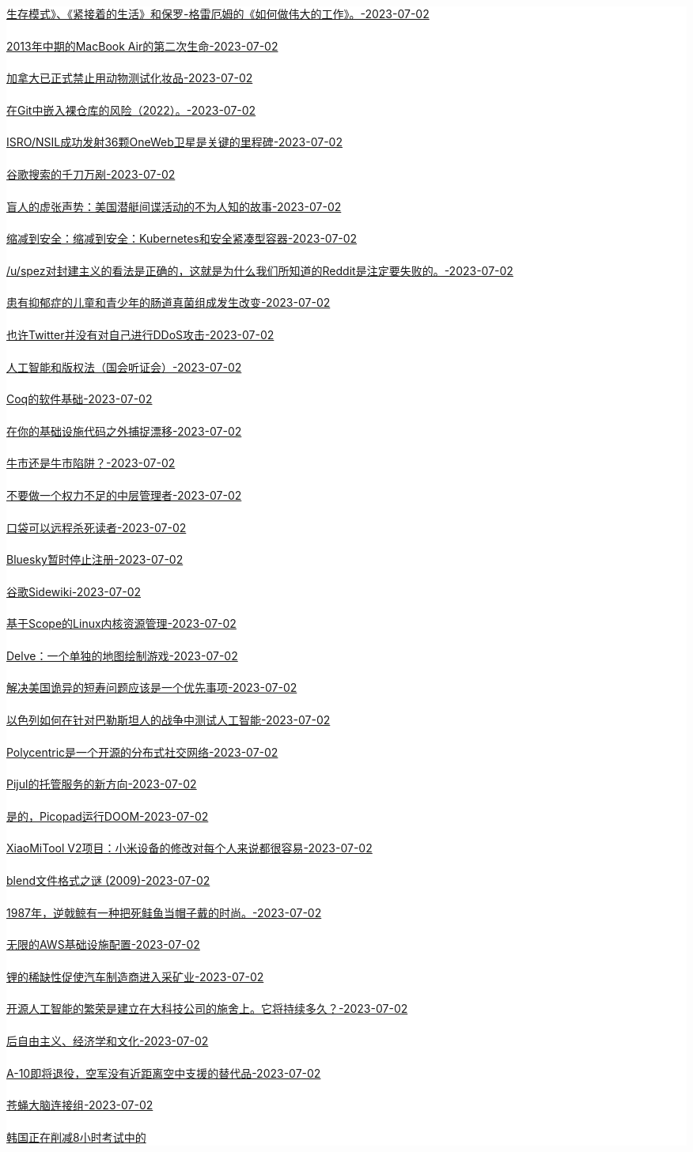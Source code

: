 <a target=_blank rel=nofollow href="https://pankajpipada.com/posts/2023-07-02-great-work/" >生存模式》、《紧接着的生活》和保罗-格雷厄姆的《如何做伟大的工作》。-2023-07-02</a><br/><br/><a target=_blank rel=nofollow href="https://dariusz.wieckiewicz.org/en/second-life-macbook-air-opencore-legacy-patcher/" >2013年中期的MacBook Air的第二次生命-2023-07-02</a><br/><br/><a target=_blank rel=nofollow href="https://www.cnn.com/2023/07/02/americas/canada-ban-animal-testing-cosmetics-trnd/index.html" >加拿大已正式禁止用动物测试化妆品-2023-07-02</a><br/><br/><a target=_blank rel=nofollow href="https://lwn.net/Articles/892755/" >在Git中嵌入裸仓库的风险（2022）。-2023-07-02</a><br/><br/><a target=_blank rel=nofollow href="https://oneweb.net/resources/successful-launch-36-oneweb-satellites-isronsil-marks-key-milestone-enable-global" >ISRO/NSIL成功发射36颗OneWeb卫星是关键的里程碑-2023-07-02</a><br/><br/><a target=_blank rel=nofollow href="https://blog.matt-rickard.com/p/google-searchs-death-by-a-thousand" >谷歌搜索的千刀万剐-2023-07-02</a><br/><br/><a target=_blank rel=nofollow href="https://ahalbert.com/reviews/2023/07/01/blind_mans_bluff.html" >盲人的虚张声势：美国潜艇间谍活动的不为人知的故事-2023-07-02</a><br/><br/><a target=_blank rel=nofollow href="https://gsantoro.dev/shrink-to-secure-in-kubernetes/" >缩减到安全：缩减到安全：Kubernetes和安全紧凑型容器-2023-07-02</a><br/><br/><a target=_blank rel=nofollow href="https://maya.land/monologues/2023/07/01/spez-feudalism-reddit.html" >/u/spez对封建主义的看法是正确的，这就是为什么我们所知道的Reddit是注定要失败的。-2023-07-02</a><br/><br/><a target=_blank rel=nofollow href="https://www.psypost.org/2023/07/study-finds-altered-composition-of-gut-species-of-fungi-in-children-and-adolescents-with-depression-166081" >患有抑郁症的儿童和青少年的肠道真菌组成发生改变-2023-07-02</a><br/><br/><a target=_blank rel=nofollow href="https://twitter.com/maggiepint/status/1675331352584134658" >也许Twitter并没有对自己进行DDoS攻击-2023-07-02</a><br/><br/><a target=_blank rel=nofollow href="https://judiciary.house.gov/committee-activity/hearings/artificial-intelligence-and-intellectual-property-part-i" >人工智能和版权法（国会听证会）-2023-07-02</a><br/><br/><a target=_blank rel=nofollow href="https://www.youtube.com/playlist?list=PLre5AT9JnKShFK9l9HYzkZugkJSsXioFs" >Coq的软件基础-2023-07-02</a><br/><br/><a target=_blank rel=nofollow href="https://driftctl.com/" >在你的基础设施代码之外捕捉漂移-2023-07-02</a><br/><br/><a target=_blank rel=nofollow href="https://oraclum.substack.com/p/bull-market-or-bull-trap" >牛市还是牛市陷阱？-2023-07-02</a><br/><br/><a target=_blank rel=nofollow href="https://teamcraft.substack.com/p/power-underwhelming-middle-management" >不要做一个权力不足的中层管理者-2023-07-02</a><br/><br/><a target=_blank rel=nofollow href="https://github.com/Pocket/pocket-ios/pull/780" >口袋可以远程杀死读者-2023-07-02</a><br/><br/><a target=_blank rel=nofollow href="https://www.theverge.com/2023/7/1/23781417/bluesky-halted-sign-ups-joining-twitter" >Bluesky暂时停止注册-2023-07-02</a><br/><br/><a target=_blank rel=nofollow href="https://en.wikipedia.org/wiki/Google_Sidewiki" >谷歌Sidewiki-2023-07-02</a><br/><br/><a target=_blank rel=nofollow href="https://lwn.net/Articles/934679/" >基于Scope的Linux内核资源管理-2023-07-02</a><br/><br/><a target=_blank rel=nofollow href="https://blackwellwriter.itch.io/delve-a-solo-map-drawing-game" >Delve：一个单独的地图绘制游戏-2023-07-02</a><br/><br/><a target=_blank rel=nofollow href="https://www.slowboring.com/p/tackling-americas-weirdly-short-life" >解决美国诡异的短寿问题应该是一个优先事项-2023-07-02</a><br/><br/><a target=_blank rel=nofollow href="https://www.middleeasteye.net/opinion/israel-ai-war-palestinians-using-how" >以色列如何在针对巴勒斯坦人的战争中测试人工智能-2023-07-02</a><br/><br/><a target=_blank rel=nofollow href="https://gitlab.futo.org/polycentric/polycentric" >Polycentric是一个开源的分布式社交网络-2023-07-02</a><br/><br/><a target=_blank rel=nofollow href="https://pijul.org/posts/2023-05-23-nest-a-new-hope/" >Pijul的托管服务的新方向-2023-07-02</a><br/><br/><a target=_blank rel=nofollow href="https://twitter.com/svermigo/status/1675028969232515075" >是的，Picopad运行DOOM-2023-07-02</a><br/><br/><a target=_blank rel=nofollow href="https://www.xiaomitool.com/V2/" >XiaoMiTool V2项目：小米设备的修改对每个人来说都很容易-2023-07-02</a><br/><br/><a target=_blank rel=nofollow href="https://github.com/fschutt/mystery-of-the-blend-backup" >blend文件格式之谜 (2009)-2023-07-02</a><br/><br/><a target=_blank rel=nofollow href="https://www.iflscience.com/in-1987-orcas-had-a-fashion-of-wearing-a-dead-salmon-as-a-hat-69542" >1987年，逆戟鲸有一种把死鲑鱼当帽子戴的时尚。-2023-07-02</a><br/><br/><a target=_blank rel=nofollow href="https://www.geisslersolutions.com/" >无限的AWS基础设施配置-2023-07-02</a><br/><br/><a target=_blank rel=nofollow href="https://www.nytimes.com/2023/07/02/business/lithium-mining-automakers-electric-vehicles.html" >锂的稀缺性促使汽车制造商进入采矿业-2023-07-02</a><br/><br/><a target=_blank rel=nofollow href="https://www.technologyreview.com/2023/05/12/1072950/open-source-ai-google-openai-eleuther-meta/" >开源人工智能的繁荣是建立在大科技公司的施舍上。它将持续多久？-2023-07-02</a><br/><br/><a target=_blank rel=nofollow href="http://edwardfeser.blogspot.com/2023/06/postliberalism-economics-and-culture.html" >后自由主义、经济学和文化-2023-07-02</a><br/><br/><a target=_blank rel=nofollow href="https://taskandpurpose.com/news/air-force-close-air-support-a-10-retire/" >A-10即将退役，空军没有近距离空中支援的替代品-2023-07-02</a><br/><br/><a target=_blank rel=nofollow href="https://flywire.ai/" >苍蝇大脑连接组-2023-07-02</a><br/><br/><a target=_blank rel=nofollow href="https://www.cnn.com/2023/07/01/asia/south-korea-college-exam-fertility-pressure-intl-hnk-dst/index.html" >韩国正在削减8小时考试中的